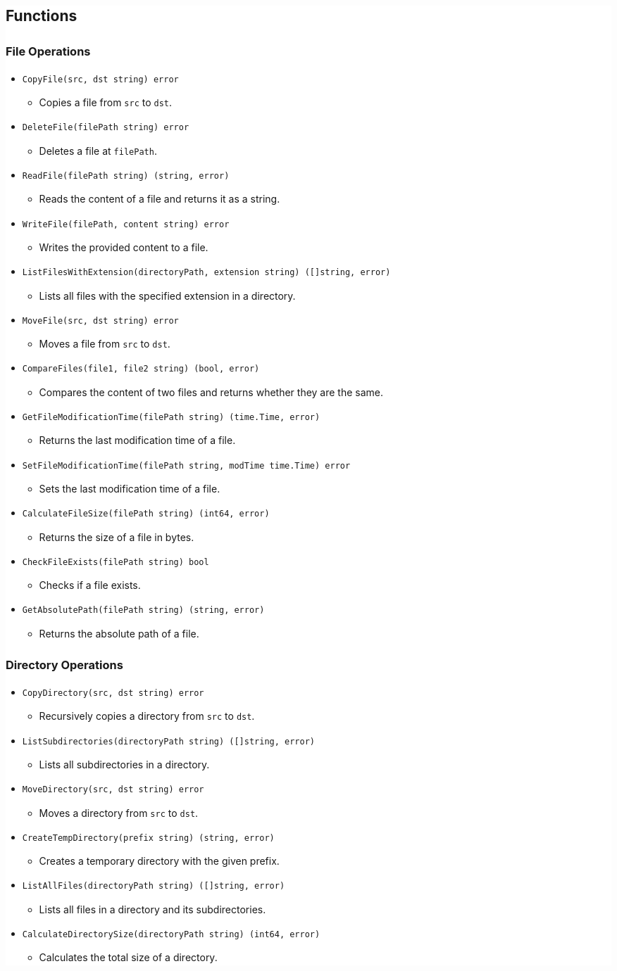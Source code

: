 ## Functions

### File Operations

- `CopyFile(src, dst string) error`
    - Copies a file from `src` to `dst`.

- `DeleteFile(filePath string) error`
    - Deletes a file at `filePath`.

- `ReadFile(filePath string) (string, error)`
    - Reads the content of a file and returns it as a string.

- `WriteFile(filePath, content string) error`
    - Writes the provided content to a file.

- `ListFilesWithExtension(directoryPath, extension string) ([]string, error)`
    - Lists all files with the specified extension in a directory.

- `MoveFile(src, dst string) error`
    - Moves a file from `src` to `dst`.

- `CompareFiles(file1, file2 string) (bool, error)`
    - Compares the content of two files and returns whether they are the same.

- `GetFileModificationTime(filePath string) (time.Time, error)`
    - Returns the last modification time of a file.

- `SetFileModificationTime(filePath string, modTime time.Time) error`
    - Sets the last modification time of a file.

- `CalculateFileSize(filePath string) (int64, error)`
    - Returns the size of a file in bytes.

- `CheckFileExists(filePath string) bool`
    - Checks if a file exists.

- `GetAbsolutePath(filePath string) (string, error)`
    - Returns the absolute path of a file.

### Directory Operations

- `CopyDirectory(src, dst string) error`
    - Recursively copies a directory from `src` to `dst`.

- `ListSubdirectories(directoryPath string) ([]string, error)`
    - Lists all subdirectories in a directory.

- `MoveDirectory(src, dst string) error`
    - Moves a directory from `src` to `dst`.

- `CreateTempDirectory(prefix string) (string, error)`
    - Creates a temporary directory with the given prefix.

- `ListAllFiles(directoryPath string) ([]string, error)`
  - Lists all files in a directory and its subdirectories.

- `CalculateDirectorySize(directoryPath string) (int64, error)`
  - Calculates the total size of a directory.
